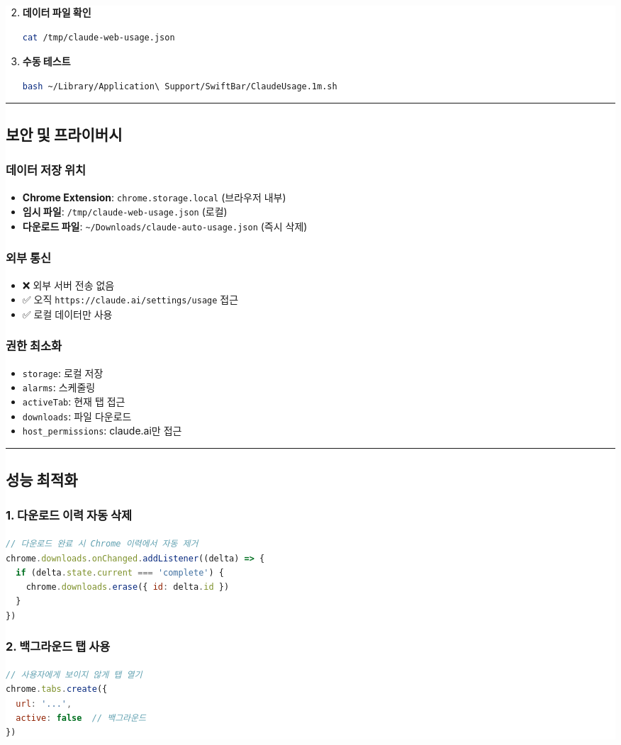 2. **데이터 파일 확인**
   ```bash
   cat /tmp/claude-web-usage.json
   ```

3. **수동 테스트**
   ```bash
   bash ~/Library/Application\ Support/SwiftBar/ClaudeUsage.1m.sh
   ```

---

## 보안 및 프라이버시

### 데이터 저장 위치

- **Chrome Extension**: `chrome.storage.local` (브라우저 내부)
- **임시 파일**: `/tmp/claude-web-usage.json` (로컬)
- **다운로드 파일**: `~/Downloads/claude-auto-usage.json` (즉시 삭제)

### 외부 통신

- ❌ 외부 서버 전송 없음
- ✅ 오직 `https://claude.ai/settings/usage` 접근
- ✅ 로컬 데이터만 사용

### 권한 최소화

- `storage`: 로컬 저장
- `alarms`: 스케줄링
- `activeTab`: 현재 탭 접근
- `downloads`: 파일 다운로드
- `host_permissions`: claude.ai만 접근

---

## 성능 최적화

### 1. 다운로드 이력 자동 삭제
```javascript
// 다운로드 완료 시 Chrome 이력에서 자동 제거
chrome.downloads.onChanged.addListener((delta) => {
  if (delta.state.current === 'complete') {
    chrome.downloads.erase({ id: delta.id })
  }
})
```

### 2. 백그라운드 탭 사용
```javascript
// 사용자에게 보이지 않게 탭 열기
chrome.tabs.create({
  url: '...',
  active: false  // 백그라운드
})
```
